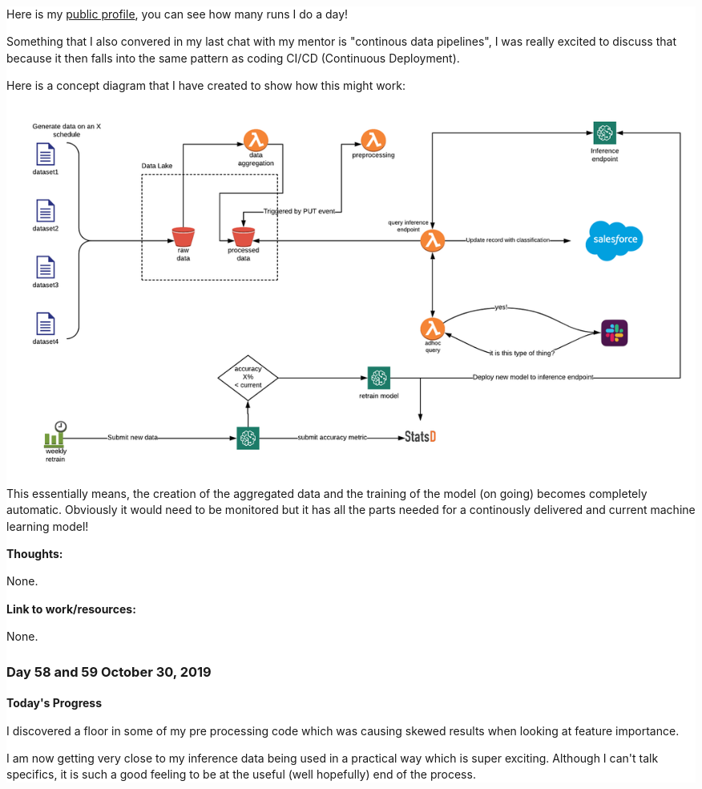 Here is my [public profile](https://app.wandb.ai/justinhennessy), you can see how many runs I do a day!

Something that I also convered in my last chat with my mentor is "continous data pipelines", I was really excited to discuss that because it then falls into the same pattern as coding CI/CD (Continuous Deployment).

Here is a concept diagram that I have created to show how this might work:

![](images/continous_data_pipeline.png)

This essentially means, the creation of the aggregated data and the training of the model (on going) becomes completely automatic. Obviously it would need to be monitored but it has all the parts needed for a continously delivered and current machine learning model!

**Thoughts:**

None.

**Link to work/resources:**

None.

### Day 58 and 59 October 30, 2019

**Today's Progress**

I discovered a floor in some of my pre processing code which was causing skewed results when looking at feature importance.

I am now getting very close to my inference data being used in a practical way which is super exciting. Although I can't talk specifics, it is such a good feeling to be at the useful (well hopefully) end of the process.
